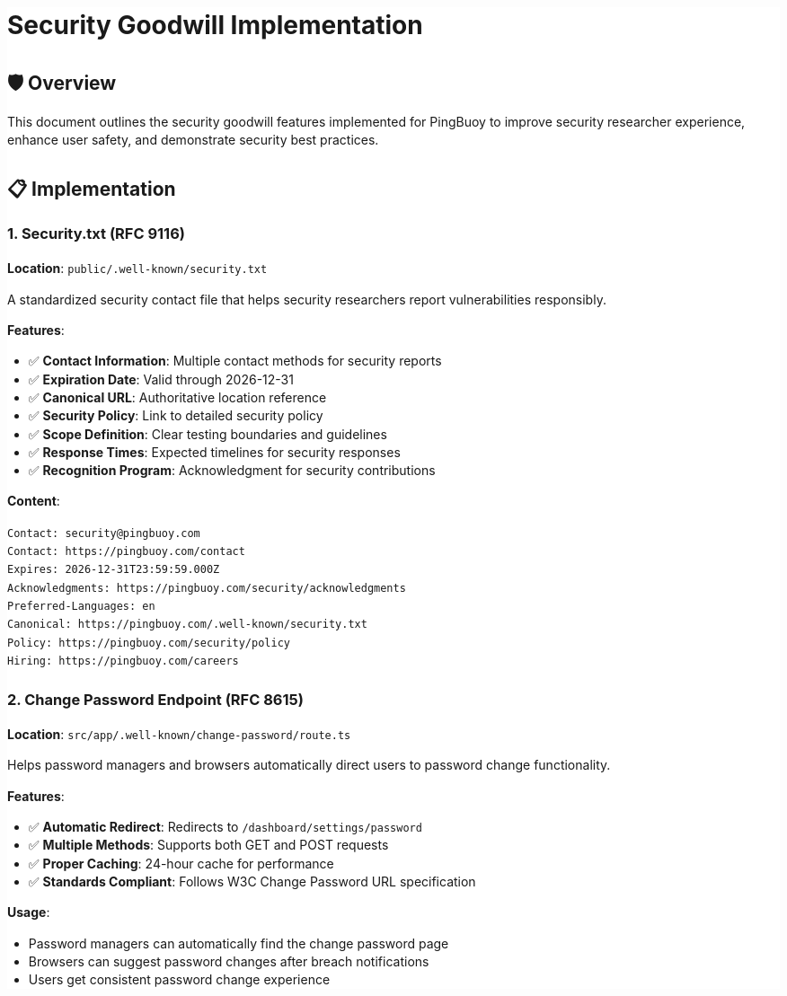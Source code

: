 # Security Goodwill Implementation

## 🛡️ Overview

This document outlines the security goodwill features implemented for PingBuoy to improve security researcher experience, enhance user safety, and demonstrate security best practices.

## 📋 Implementation

### 1. Security.txt (RFC 9116)

**Location**: `public/.well-known/security.txt`

A standardized security contact file that helps security researchers report vulnerabilities responsibly.

**Features**:
- ✅ **Contact Information**: Multiple contact methods for security reports
- ✅ **Expiration Date**: Valid through 2026-12-31
- ✅ **Canonical URL**: Authoritative location reference
- ✅ **Security Policy**: Link to detailed security policy
- ✅ **Scope Definition**: Clear testing boundaries and guidelines
- ✅ **Response Times**: Expected timelines for security responses
- ✅ **Recognition Program**: Acknowledgment for security contributions

**Content**:
```
Contact: security@pingbuoy.com
Contact: https://pingbuoy.com/contact
Expires: 2026-12-31T23:59:59.000Z
Acknowledgments: https://pingbuoy.com/security/acknowledgments
Preferred-Languages: en
Canonical: https://pingbuoy.com/.well-known/security.txt
Policy: https://pingbuoy.com/security/policy
Hiring: https://pingbuoy.com/careers
```

### 2. Change Password Endpoint (RFC 8615)

**Location**: `src/app/.well-known/change-password/route.ts`

Helps password managers and browsers automatically direct users to password change functionality.

**Features**:
- ✅ **Automatic Redirect**: Redirects to `/dashboard/settings/password`
- ✅ **Multiple Methods**: Supports both GET and POST requests
- ✅ **Proper Caching**: 24-hour cache for performance
- ✅ **Standards Compliant**: Follows W3C Change Password URL specification

**Usage**:
- Password managers can automatically find the change password page
- Browsers can suggest password changes after breach notifications
- Users get consistent password change experience
